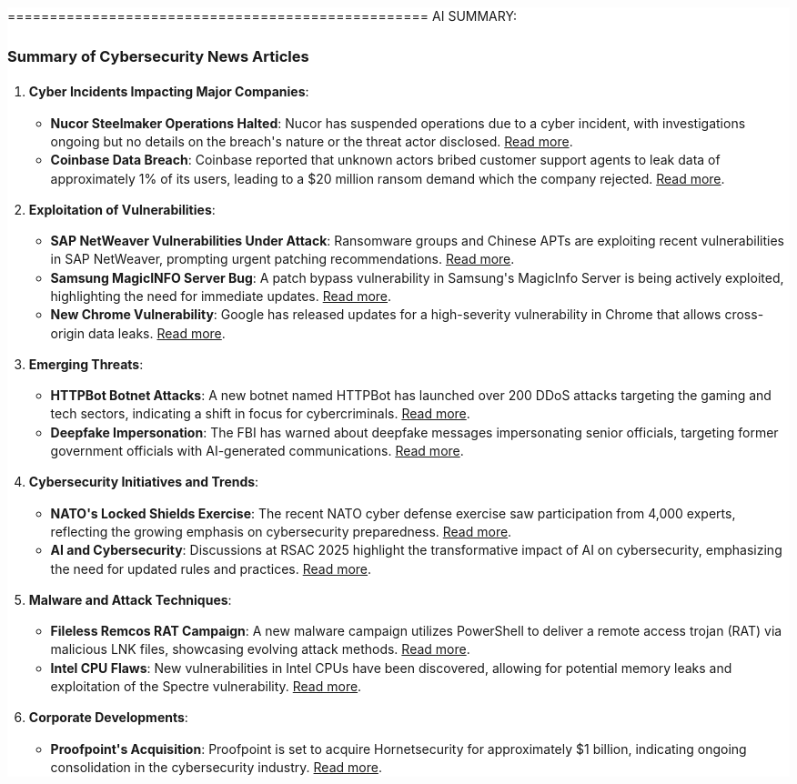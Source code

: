 ==================================================
AI SUMMARY:

### Summary of Cybersecurity News Articles

1. **Cyber Incidents Impacting Major Companies**:
   - **Nucor Steelmaker Operations Halted**: Nucor has suspended operations due to a cyber incident, with investigations ongoing but no details on the breach's nature or the threat actor disclosed. [Read more](https://www.darkreading.com/threat-intelligence/steel-manufacturer-stalls-operations-cyber-incident).
   - **Coinbase Data Breach**: Coinbase reported that unknown actors bribed customer support agents to leak data of approximately 1% of its users, leading to a $20 million ransom demand which the company rejected. [Read more](https://www.hackernews.com/2025/05/coinbase-agents-bribed-data-of-1-users.html).

2. **Exploitation of Vulnerabilities**:
   - **SAP NetWeaver Vulnerabilities Under Attack**: Ransomware groups and Chinese APTs are exploiting recent vulnerabilities in SAP NetWeaver, prompting urgent patching recommendations. [Read more](https://www.securityweek.com/ransomware-groups-chinese-apts-exploit-recent-sap-netweaver-flaws/).
   - **Samsung MagicINFO Server Bug**: A patch bypass vulnerability in Samsung's MagicInfo Server is being actively exploited, highlighting the need for immediate updates. [Read more](https://www.darkreading.com/endpoint-security/attackers-target-samsung-magicinfo-server-bug).
   - **New Chrome Vulnerability**: Google has released updates for a high-severity vulnerability in Chrome that allows cross-origin data leaks. [Read more](https://thehackernews.com/2025/05/new-chrome-vulnerability-enables-cross.html).

3. **Emerging Threats**:
   - **HTTPBot Botnet Attacks**: A new botnet named HTTPBot has launched over 200 DDoS attacks targeting the gaming and tech sectors, indicating a shift in focus for cybercriminals. [Read more](https://thehackernews.com/2025/05/new-httpbot-botnet-launches-200.html).
   - **Deepfake Impersonation**: The FBI has warned about deepfake messages impersonating senior officials, targeting former government officials with AI-generated communications. [Read more](https://www.securityweek.com/fbi-warns-of-deepfake-messages-impersonating-senior-officials/).

4. **Cybersecurity Initiatives and Trends**:
   - **NATO's Locked Shields Exercise**: The recent NATO cyber defense exercise saw participation from 4,000 experts, reflecting the growing emphasis on cybersecurity preparedness. [Read more](https://www.securityweek.com/from-60-to-4000-natos-locked-shields-reflects-cyber-defense-growth/).
   - **AI and Cybersecurity**: Discussions at RSAC 2025 highlight the transformative impact of AI on cybersecurity, emphasizing the need for updated rules and practices. [Read more](https://www.darkreading.com/vulnerabilities-threats/rsac-2025-ai-everywhere-trust-nowhere).

5. **Malware and Attack Techniques**:
   - **Fileless Remcos RAT Campaign**: A new malware campaign utilizes PowerShell to deliver a remote access trojan (RAT) via malicious LNK files, showcasing evolving attack methods. [Read more](https://thehackernews.com/2025/05/fileless-remcos-rat-delivered-via-lnk.html).
   - **Intel CPU Flaws**: New vulnerabilities in Intel CPUs have been discovered, allowing for potential memory leaks and exploitation of the Spectre vulnerability. [Read more](https://thehackernews.com/2025/05/researchers-expose-new-intel-cpu-flaws.html).

6. **Corporate Developments**:
   - **Proofpoint's Acquisition**: Proofpoint is set to acquire Hornetsecurity for approximately $1 billion, indicating ongoing consolidation in the cybersecurity industry. [Read more](https://www.securityweek.com/proofpoint-to-acquire-hornetsecurity-in-reported-1-billion-deal/).
